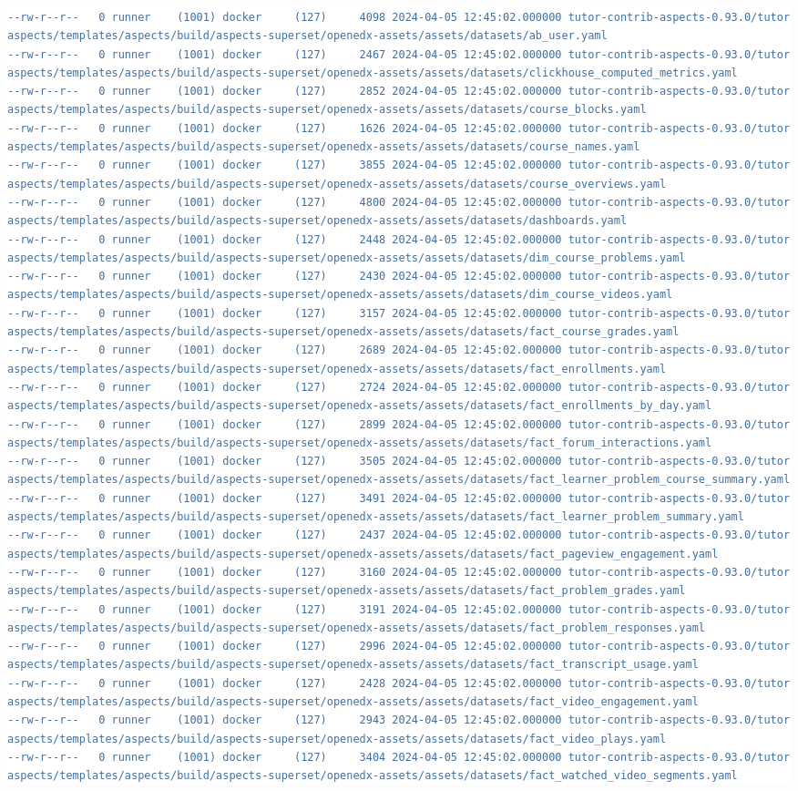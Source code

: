 ```diff
--rw-r--r--   0 runner    (1001) docker     (127)     4098 2024-04-05 12:45:02.000000 tutor-contrib-aspects-0.93.0/tutoraspects/templates/aspects/build/aspects-superset/openedx-assets/assets/datasets/ab_user.yaml
--rw-r--r--   0 runner    (1001) docker     (127)     2467 2024-04-05 12:45:02.000000 tutor-contrib-aspects-0.93.0/tutoraspects/templates/aspects/build/aspects-superset/openedx-assets/assets/datasets/clickhouse_computed_metrics.yaml
--rw-r--r--   0 runner    (1001) docker     (127)     2852 2024-04-05 12:45:02.000000 tutor-contrib-aspects-0.93.0/tutoraspects/templates/aspects/build/aspects-superset/openedx-assets/assets/datasets/course_blocks.yaml
--rw-r--r--   0 runner    (1001) docker     (127)     1626 2024-04-05 12:45:02.000000 tutor-contrib-aspects-0.93.0/tutoraspects/templates/aspects/build/aspects-superset/openedx-assets/assets/datasets/course_names.yaml
--rw-r--r--   0 runner    (1001) docker     (127)     3855 2024-04-05 12:45:02.000000 tutor-contrib-aspects-0.93.0/tutoraspects/templates/aspects/build/aspects-superset/openedx-assets/assets/datasets/course_overviews.yaml
--rw-r--r--   0 runner    (1001) docker     (127)     4800 2024-04-05 12:45:02.000000 tutor-contrib-aspects-0.93.0/tutoraspects/templates/aspects/build/aspects-superset/openedx-assets/assets/datasets/dashboards.yaml
--rw-r--r--   0 runner    (1001) docker     (127)     2448 2024-04-05 12:45:02.000000 tutor-contrib-aspects-0.93.0/tutoraspects/templates/aspects/build/aspects-superset/openedx-assets/assets/datasets/dim_course_problems.yaml
--rw-r--r--   0 runner    (1001) docker     (127)     2430 2024-04-05 12:45:02.000000 tutor-contrib-aspects-0.93.0/tutoraspects/templates/aspects/build/aspects-superset/openedx-assets/assets/datasets/dim_course_videos.yaml
--rw-r--r--   0 runner    (1001) docker     (127)     3157 2024-04-05 12:45:02.000000 tutor-contrib-aspects-0.93.0/tutoraspects/templates/aspects/build/aspects-superset/openedx-assets/assets/datasets/fact_course_grades.yaml
--rw-r--r--   0 runner    (1001) docker     (127)     2689 2024-04-05 12:45:02.000000 tutor-contrib-aspects-0.93.0/tutoraspects/templates/aspects/build/aspects-superset/openedx-assets/assets/datasets/fact_enrollments.yaml
--rw-r--r--   0 runner    (1001) docker     (127)     2724 2024-04-05 12:45:02.000000 tutor-contrib-aspects-0.93.0/tutoraspects/templates/aspects/build/aspects-superset/openedx-assets/assets/datasets/fact_enrollments_by_day.yaml
--rw-r--r--   0 runner    (1001) docker     (127)     2899 2024-04-05 12:45:02.000000 tutor-contrib-aspects-0.93.0/tutoraspects/templates/aspects/build/aspects-superset/openedx-assets/assets/datasets/fact_forum_interactions.yaml
--rw-r--r--   0 runner    (1001) docker     (127)     3505 2024-04-05 12:45:02.000000 tutor-contrib-aspects-0.93.0/tutoraspects/templates/aspects/build/aspects-superset/openedx-assets/assets/datasets/fact_learner_problem_course_summary.yaml
--rw-r--r--   0 runner    (1001) docker     (127)     3491 2024-04-05 12:45:02.000000 tutor-contrib-aspects-0.93.0/tutoraspects/templates/aspects/build/aspects-superset/openedx-assets/assets/datasets/fact_learner_problem_summary.yaml
--rw-r--r--   0 runner    (1001) docker     (127)     2437 2024-04-05 12:45:02.000000 tutor-contrib-aspects-0.93.0/tutoraspects/templates/aspects/build/aspects-superset/openedx-assets/assets/datasets/fact_pageview_engagement.yaml
--rw-r--r--   0 runner    (1001) docker     (127)     3160 2024-04-05 12:45:02.000000 tutor-contrib-aspects-0.93.0/tutoraspects/templates/aspects/build/aspects-superset/openedx-assets/assets/datasets/fact_problem_grades.yaml
--rw-r--r--   0 runner    (1001) docker     (127)     3191 2024-04-05 12:45:02.000000 tutor-contrib-aspects-0.93.0/tutoraspects/templates/aspects/build/aspects-superset/openedx-assets/assets/datasets/fact_problem_responses.yaml
--rw-r--r--   0 runner    (1001) docker     (127)     2996 2024-04-05 12:45:02.000000 tutor-contrib-aspects-0.93.0/tutoraspects/templates/aspects/build/aspects-superset/openedx-assets/assets/datasets/fact_transcript_usage.yaml
--rw-r--r--   0 runner    (1001) docker     (127)     2428 2024-04-05 12:45:02.000000 tutor-contrib-aspects-0.93.0/tutoraspects/templates/aspects/build/aspects-superset/openedx-assets/assets/datasets/fact_video_engagement.yaml
--rw-r--r--   0 runner    (1001) docker     (127)     2943 2024-04-05 12:45:02.000000 tutor-contrib-aspects-0.93.0/tutoraspects/templates/aspects/build/aspects-superset/openedx-assets/assets/datasets/fact_video_plays.yaml
--rw-r--r--   0 runner    (1001) docker     (127)     3404 2024-04-05 12:45:02.000000 tutor-contrib-aspects-0.93.0/tutoraspects/templates/aspects/build/aspects-superset/openedx-assets/assets/datasets/fact_watched_video_segments.yaml
```